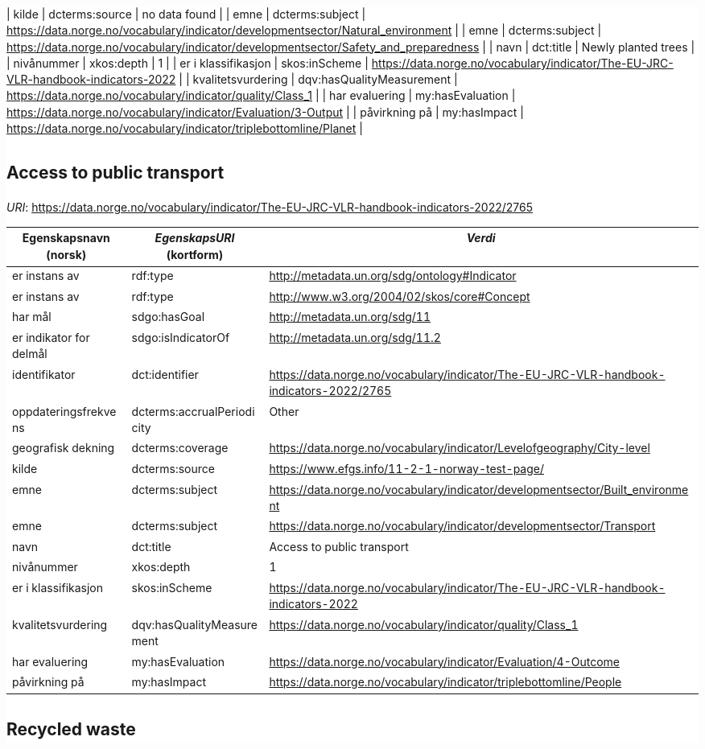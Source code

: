 | kilde | dcterms:source | no data found |
| emne | dcterms:subject | <https://data.norge.no/vocabulary/indicator/developmentsector/Natural_environment> |
| emne | dcterms:subject | <https://data.norge.no/vocabulary/indicator/developmentsector/Safety_and_preparedness> |
| navn | dct:title | Newly planted trees |
| nivånummer | xkos:depth | 1 |
| er i klassifikasjon | skos:inScheme | <https://data.norge.no/vocabulary/indicator/The-EU-JRC-VLR-handbook-indicators-2022> |
| kvalitetsvurdering | dqv:hasQualityMeasurement | <https://data.norge.no/vocabulary/indicator/quality/Class_1> |
| har evaluering | my:hasEvaluation | <https://data.norge.no/vocabulary/indicator/Evaluation/3-Output> |
| påvirkning på | my:hasImpact | <https://data.norge.no/vocabulary/indicator/triplebottomline/Planet> |


<h2 id="">Access to public transport</h2>

*URI*: <https://data.norge.no/vocabulary/indicator/The-EU-JRC-VLR-handbook-indicators-2022/2765>

| Egenskapsnavn (norsk) | *EgenskapsURI* (kortform) | *Verdi* |
|------------------------|-----------------------------|-----------|
| er instans av | rdf:type | <http://metadata.un.org/sdg/ontology#Indicator> |
| er instans av | rdf:type | <http://www.w3.org/2004/02/skos/core#Concept> |
| har mål | sdgo:hasGoal | <http://metadata.un.org/sdg/11> |
| er indikator for delmål | sdgo:isIndicatorOf | <http://metadata.un.org/sdg/11.2> |
| identifikator | dct:identifier | <https://data.norge.no/vocabulary/indicator/The-EU-JRC-VLR-handbook-indicators-2022/2765> |
| oppdateringsfrekvens | dcterms:accrualPeriodicity | Other |
| geografisk dekning | dcterms:coverage | <https://data.norge.no/vocabulary/indicator/Levelofgeography/City-level> |
| kilde | dcterms:source | <https://www.efgs.info/11-2-1-norway-test-page/> |
| emne | dcterms:subject | <https://data.norge.no/vocabulary/indicator/developmentsector/Built_environment> |
| emne | dcterms:subject | <https://data.norge.no/vocabulary/indicator/developmentsector/Transport> |
| navn | dct:title | Access to public transport |
| nivånummer | xkos:depth | 1 |
| er i klassifikasjon | skos:inScheme | <https://data.norge.no/vocabulary/indicator/The-EU-JRC-VLR-handbook-indicators-2022> |
| kvalitetsvurdering | dqv:hasQualityMeasurement | <https://data.norge.no/vocabulary/indicator/quality/Class_1> |
| har evaluering | my:hasEvaluation | <https://data.norge.no/vocabulary/indicator/Evaluation/4-Outcome> |
| påvirkning på | my:hasImpact | <https://data.norge.no/vocabulary/indicator/triplebottomline/People> |


<h2 id="">Recycled waste</h2>
